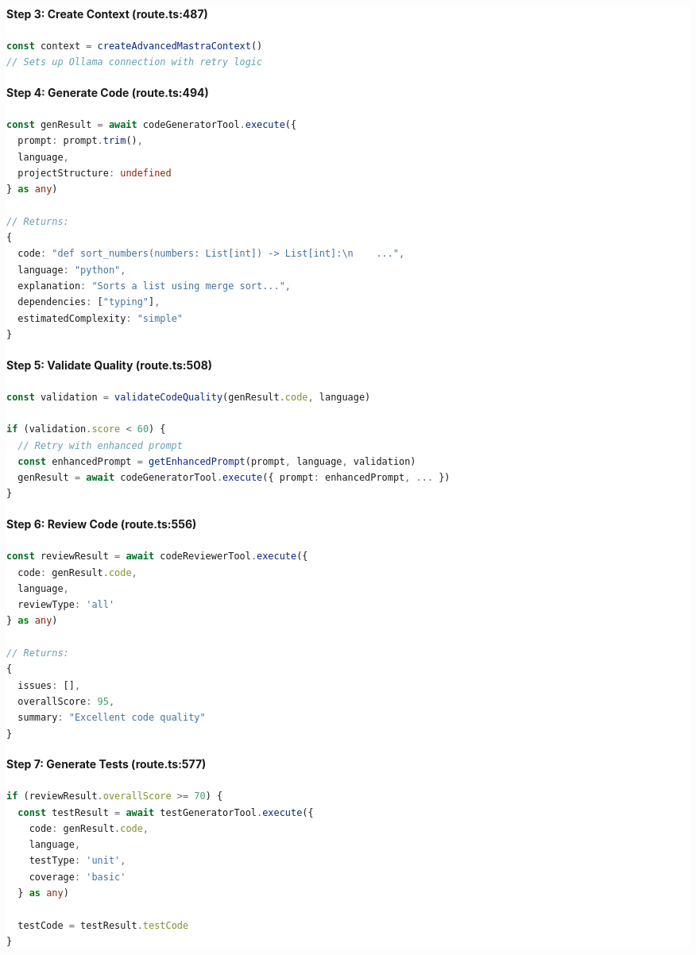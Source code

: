 #### **Step 3: Create Context (route.ts:487)**
```typescript
const context = createAdvancedMastraContext()
// Sets up Ollama connection with retry logic
```

#### **Step 4: Generate Code (route.ts:494)**
```typescript
const genResult = await codeGeneratorTool.execute({
  prompt: prompt.trim(),
  language,
  projectStructure: undefined
} as any)

// Returns:
{
  code: "def sort_numbers(numbers: List[int]) -> List[int]:\n    ...",
  language: "python",
  explanation: "Sorts a list using merge sort...",
  dependencies: ["typing"],
  estimatedComplexity: "simple"
}
```

#### **Step 5: Validate Quality (route.ts:508)**
```typescript
const validation = validateCodeQuality(genResult.code, language)

if (validation.score < 60) {
  // Retry with enhanced prompt
  const enhancedPrompt = getEnhancedPrompt(prompt, language, validation)
  genResult = await codeGeneratorTool.execute({ prompt: enhancedPrompt, ... })
}
```

#### **Step 6: Review Code (route.ts:556)**
```typescript
const reviewResult = await codeReviewerTool.execute({
  code: genResult.code,
  language,
  reviewType: 'all'
} as any)

// Returns:
{
  issues: [],
  overallScore: 95,
  summary: "Excellent code quality"
}
```

#### **Step 7: Generate Tests (route.ts:577)**
```typescript
if (reviewResult.overallScore >= 70) {
  const testResult = await testGeneratorTool.execute({
    code: genResult.code,
    language,
    testType: 'unit',
    coverage: 'basic'
  } as any)
  
  testCode = testResult.testCode
}
```
